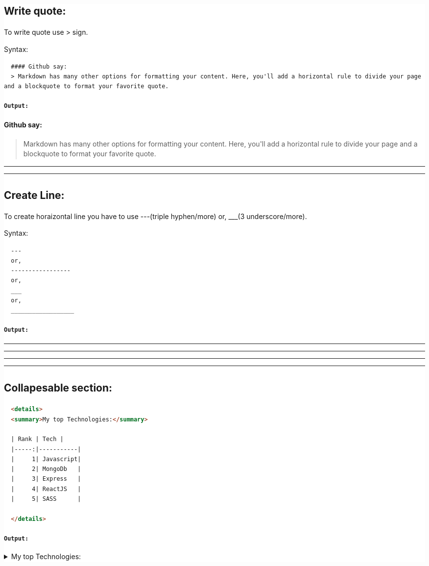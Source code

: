## **Write quote:**

To write quote use > sign.

Syntax:
```
  #### Github say:
  > Markdown has many other options for formatting your content. Here, you'll add a horizontal rule to divide your page and a blockquote to format your favorite quote.
```
#### **`Output:`**
  #### Github say:
  > Markdown has many other options for formatting your content. Here, you'll add a horizontal rule to divide your page and a blockquote to format your favorite quote.


--------------
--------------

## **Create Line:**
To create horaizontal line you have to use ---(triple hyphen/more) or, ___(3 underscore/more).

Syntax:
```
  ---
  or,
  -----------------
  or,
  ___
  or,
  __________________
```
#### **`Output:`**
---
--------------
_______________
_____

## **Collapesable section:**

```html
  <details>
  <summary>My top Technologies:</summary>

  | Rank | Tech |
  |-----:|-----------|
  |     1| Javascript|
  |     2| MongoDb   |
  |     3| Express   |
  |     4| ReactJS   |
  |     5| SASS      |
    
  </details>
```
#### **`Output:`**
  <details><summary>My top Technologies:</summary></details>
